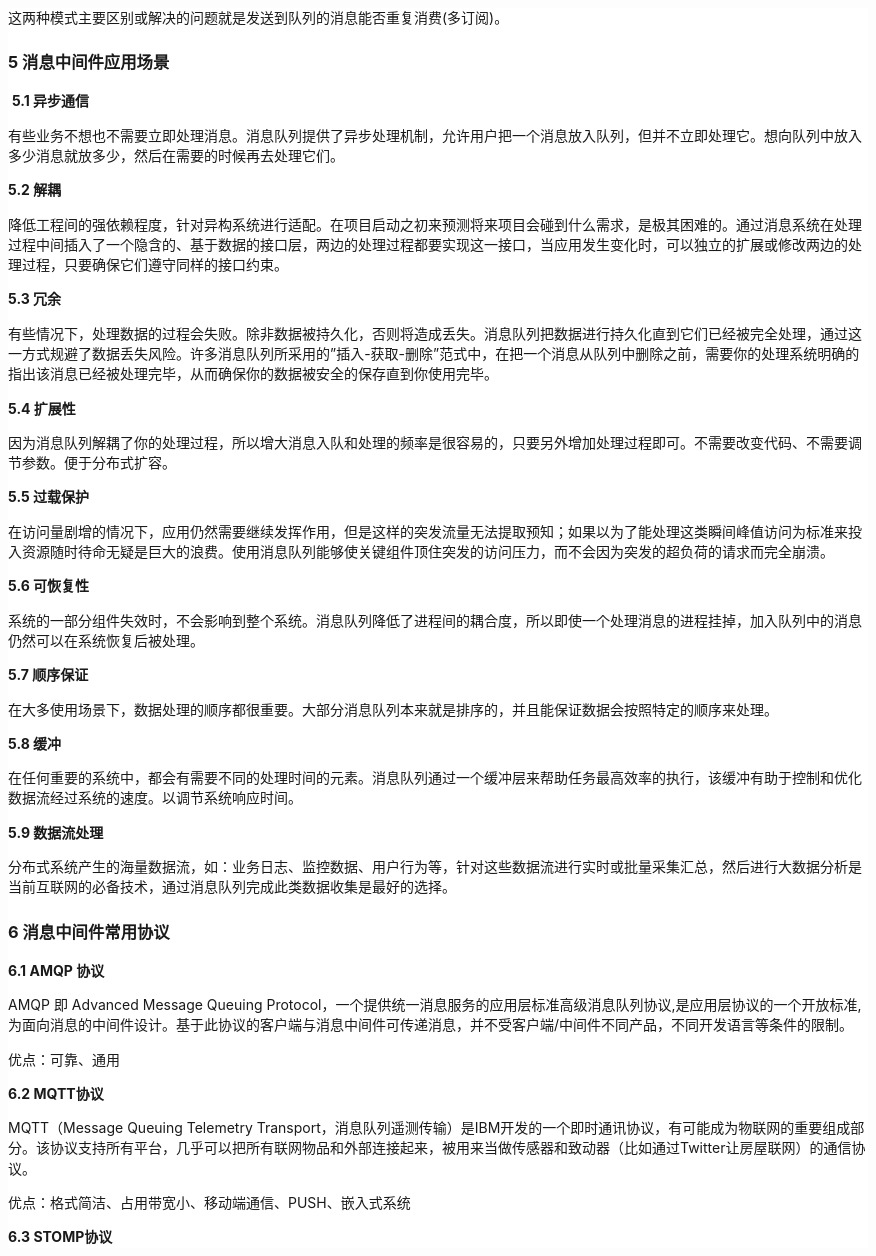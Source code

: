 这两种模式主要区别或解决的问题就是发送到队列的消息能否重复消费(多订阅)。

 

### 5 消息中间件应用场景

​    **5.1 异步通信**

有些业务不想也不需要立即处理消息。消息队列提供了异步处理机制，允许用户把一个消息放入队列，但并不立即处理它。想向队列中放入多少消息就放多少，然后在需要的时候再去处理它们。

   **5.2 解耦**

降低工程间的强依赖程度，针对异构系统进行适配。在项目启动之初来预测将来项目会碰到什么需求，是极其困难的。通过消息系统在处理过程中间插入了一个隐含的、基于数据的接口层，两边的处理过程都要实现这一接口，当应用发生变化时，可以独立的扩展或修改两边的处理过程，只要确保它们遵守同样的接口约束。

   **5.3 冗余**

有些情况下，处理数据的过程会失败。除非数据被持久化，否则将造成丢失。消息队列把数据进行持久化直到它们已经被完全处理，通过这一方式规避了数据丢失风险。许多消息队列所采用的”插入-获取-删除”范式中，在把一个消息从队列中删除之前，需要你的处理系统明确的指出该消息已经被处理完毕，从而确保你的数据被安全的保存直到你使用完毕。

   **5.4 扩展性**

因为消息队列解耦了你的处理过程，所以增大消息入队和处理的频率是很容易的，只要另外增加处理过程即可。不需要改变代码、不需要调节参数。便于分布式扩容。

   **5.5 过载保护**

在访问量剧增的情况下，应用仍然需要继续发挥作用，但是这样的突发流量无法提取预知；如果以为了能处理这类瞬间峰值访问为标准来投入资源随时待命无疑是巨大的浪费。使用消息队列能够使关键组件顶住突发的访问压力，而不会因为突发的超负荷的请求而完全崩溃。

   **5.6 可恢复性**

系统的一部分组件失效时，不会影响到整个系统。消息队列降低了进程间的耦合度，所以即使一个处理消息的进程挂掉，加入队列中的消息仍然可以在系统恢复后被处理。

   **5.7 顺序保证**

在大多使用场景下，数据处理的顺序都很重要。大部分消息队列本来就是排序的，并且能保证数据会按照特定的顺序来处理。

   **5.8 缓冲**

在任何重要的系统中，都会有需要不同的处理时间的元素。消息队列通过一个缓冲层来帮助任务最高效率的执行，该缓冲有助于控制和优化数据流经过系统的速度。以调节系统响应时间。

   **5.9 数据流处理**

分布式系统产生的海量数据流，如：业务日志、监控数据、用户行为等，针对这些数据流进行实时或批量采集汇总，然后进行大数据分析是当前互联网的必备技术，通过消息队列完成此类数据收集是最好的选择。

 

### 6 消息中间件常用协议

   **6.1 AMQP 协议**

AMQP 即 Advanced Message Queuing Protocol，一个提供统一消息服务的应用层标准高级消息队列协议,是应用层协议的一个开放标准,为面向消息的中间件设计。基于此协议的客户端与消息中间件可传递消息，并不受客户端/中间件不同产品，不同开发语言等条件的限制。 

优点：可靠、通用

   **6.2 MQTT协议**

MQTT（Message Queuing Telemetry Transport，消息队列遥测传输）是IBM开发的一个即时通讯协议，有可能成为物联网的重要组成部分。该协议支持所有平台，几乎可以把所有联网物品和外部连接起来，被用来当做传感器和致动器（比如通过Twitter让房屋联网）的通信协议。 

优点：格式简洁、占用带宽小、移动端通信、PUSH、嵌入式系统

   **6.3 STOMP协议**
